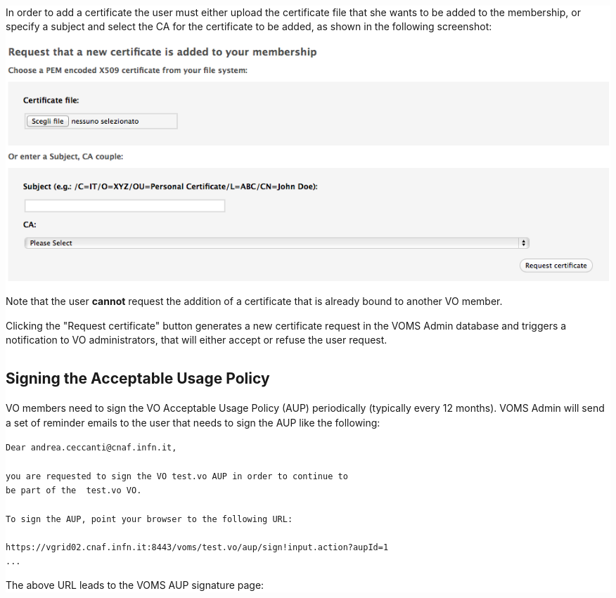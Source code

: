 In order to add a certificate the user must either upload the certificate file that she wants to be added to the membership, or
specify a subject and select the CA for the certificate to be added, as shown in the following screenshot:

<img src="img/cert-request.png" class="img-polaroid">

Note that the user **cannot** request the addition of a certificate that is already bound to another VO member.

Clicking the "Request certificate" button generates a new certificate request in the VOMS Admin database and triggers a notification
to VO administrators, that will either accept or refuse the user request.

## Signing the Acceptable Usage Policy <a name="aup-signature"></a>

VO members need to sign the VO Acceptable Usage Policy (AUP) periodically (typically every 12 months).
VOMS Admin will send a set of reminder emails to the user that needs to sign the AUP like the following:

```
Dear andrea.ceccanti@cnaf.infn.it,

you are requested to sign the VO test.vo AUP in order to continue to
be part of the  test.vo VO.

To sign the AUP, point your browser to the following URL:

https://vgrid02.cnaf.infn.it:8443/voms/test.vo/aup/sign!input.action?aupId=1
...
```

The above URL leads to the VOMS AUP signature page:  